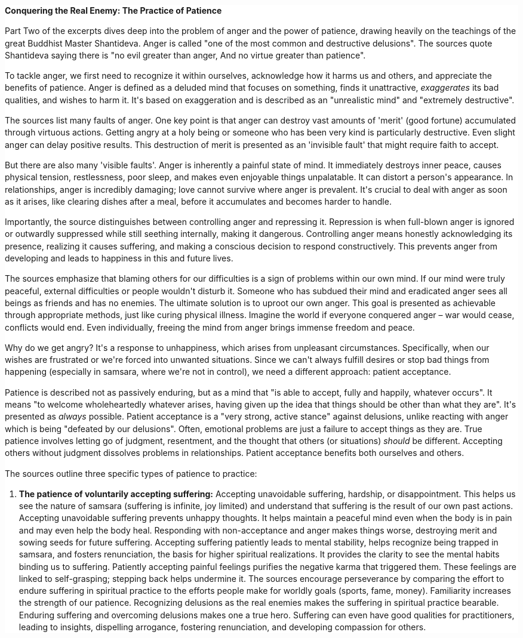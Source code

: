 **Conquering the Real Enemy: The Practice of Patience**

Part Two of the excerpts dives deep into the problem of anger and the power of patience, drawing heavily on the teachings of the great Buddhist Master Shantideva. Anger is called "one of the most common and destructive delusions". The sources quote Shantideva saying there is "no evil greater than anger, And no virtue greater than patience".

To tackle anger, we first need to recognize it within ourselves, acknowledge how it harms us and others, and appreciate the benefits of patience. Anger is defined as a deluded mind that focuses on something, finds it unattractive, _exaggerates_ its bad qualities, and wishes to harm it. It's based on exaggeration and is described as an "unrealistic mind" and "extremely destructive".

The sources list many faults of anger. One key point is that anger can destroy vast amounts of 'merit' (good fortune) accumulated through virtuous actions. Getting angry at a holy being or someone who has been very kind is particularly destructive. Even slight anger can delay positive results. This destruction of merit is presented as an 'invisible fault' that might require faith to accept.

But there are also many 'visible faults'. Anger is inherently a painful state of mind. It immediately destroys inner peace, causes physical tension, restlessness, poor sleep, and makes even enjoyable things unpalatable. It can distort a person's appearance. In relationships, anger is incredibly damaging; love cannot survive where anger is prevalent. It's crucial to deal with anger as soon as it arises, like clearing dishes after a meal, before it accumulates and becomes harder to handle.

Importantly, the source distinguishes between controlling anger and repressing it. Repression is when full-blown anger is ignored or outwardly suppressed while still seething internally, making it dangerous. Controlling anger means honestly acknowledging its presence, realizing it causes suffering, and making a conscious decision to respond constructively. This prevents anger from developing and leads to happiness in this and future lives.

The sources emphasize that blaming others for our difficulties is a sign of problems within our own mind. If our mind were truly peaceful, external difficulties or people wouldn't disturb it. Someone who has subdued their mind and eradicated anger sees all beings as friends and has no enemies. The ultimate solution is to uproot our own anger. This goal is presented as achievable through appropriate methods, just like curing physical illness. Imagine the world if everyone conquered anger – war would cease, conflicts would end. Even individually, freeing the mind from anger brings immense freedom and peace.

Why do we get angry? It's a response to unhappiness, which arises from unpleasant circumstances. Specifically, when our wishes are frustrated or we're forced into unwanted situations. Since we can't always fulfill desires or stop bad things from happening (especially in samsara, where we're not in control), we need a different approach: patient acceptance.

Patience is described not as passively enduring, but as a mind that "is able to accept, fully and happily, whatever occurs". It means "to welcome wholeheartedly whatever arises, having given up the idea that things should be other than what they are". It's presented as _always_ possible. Patient acceptance is a "very strong, active stance" against delusions, unlike reacting with anger which is being "defeated by our delusions". Often, emotional problems are just a failure to accept things as they are. True patience involves letting go of judgment, resentment, and the thought that others (or situations) _should_ be different. Accepting others without judgment dissolves problems in relationships. Patient acceptance benefits both ourselves and others.

The sources outline three specific types of patience to practice:

1. **The patience of voluntarily accepting suffering:** Accepting unavoidable suffering, hardship, or disappointment. This helps us see the nature of samsara (suffering is infinite, joy limited) and understand that suffering is the result of our own past actions. Accepting unavoidable suffering prevents unhappy thoughts. It helps maintain a peaceful mind even when the body is in pain and may even help the body heal. Responding with non-acceptance and anger makes things worse, destroying merit and sowing seeds for future suffering. Accepting suffering patiently leads to mental stability, helps recognize being trapped in samsara, and fosters renunciation, the basis for higher spiritual realizations. It provides the clarity to see the mental habits binding us to suffering. Patiently accepting painful feelings purifies the negative karma that triggered them. These feelings are linked to self-grasping; stepping back helps undermine it. The sources encourage perseverance by comparing the effort to endure suffering in spiritual practice to the efforts people make for worldly goals (sports, fame, money). Familiarity increases the strength of our patience. Recognizing delusions as the real enemies makes the suffering in spiritual practice bearable. Enduring suffering and overcoming delusions makes one a true hero. Suffering can even have good qualities for practitioners, leading to insights, dispelling arrogance, fostering renunciation, and developing compassion for others.